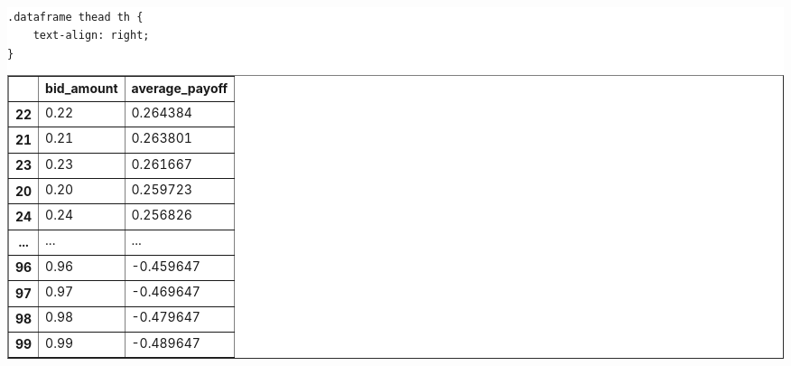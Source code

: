     .dataframe thead th {
        text-align: right;
    }
</style>
<table border="1" class="dataframe">
  <thead>
    <tr style="text-align: right;">
      <th></th>
      <th>bid_amount</th>
      <th>average_payoff</th>
    </tr>
  </thead>
  <tbody>
    <tr>
      <th>22</th>
      <td>0.22</td>
      <td>0.264384</td>
    </tr>
    <tr>
      <th>21</th>
      <td>0.21</td>
      <td>0.263801</td>
    </tr>
    <tr>
      <th>23</th>
      <td>0.23</td>
      <td>0.261667</td>
    </tr>
    <tr>
      <th>20</th>
      <td>0.20</td>
      <td>0.259723</td>
    </tr>
    <tr>
      <th>24</th>
      <td>0.24</td>
      <td>0.256826</td>
    </tr>
    <tr>
      <th>...</th>
      <td>...</td>
      <td>...</td>
    </tr>
    <tr>
      <th>96</th>
      <td>0.96</td>
      <td>-0.459647</td>
    </tr>
    <tr>
      <th>97</th>
      <td>0.97</td>
      <td>-0.469647</td>
    </tr>
    <tr>
      <th>98</th>
      <td>0.98</td>
      <td>-0.479647</td>
    </tr>
    <tr>
      <th>99</th>
      <td>0.99</td>
      <td>-0.489647</td>
    </tr>
    <tr>